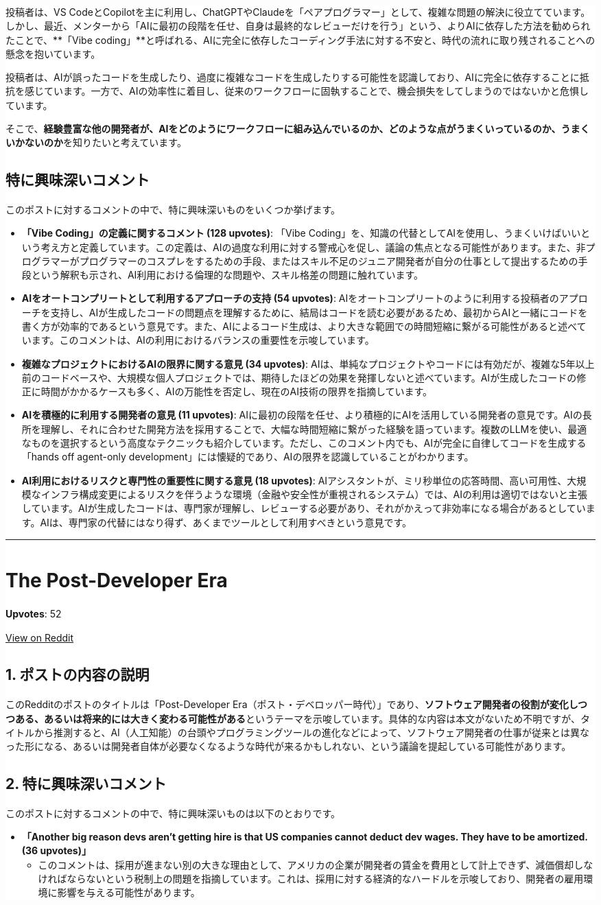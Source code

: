 投稿者は、VS CodeとCopilotを主に利用し、ChatGPTやClaudeを「ペアプログラマー」として、複雑な問題の解決に役立てています。しかし、最近、メンターから「AIに最初の段階を任せ、自身は最終的なレビューだけを行う」という、よりAIに依存した方法を勧められたことで、**「Vibe coding」**と呼ばれる、AIに完全に依存したコーディング手法に対する不安と、時代の流れに取り残されることへの懸念を抱いています。

投稿者は、AIが誤ったコードを生成したり、過度に複雑なコードを生成したりする可能性を認識しており、AIに完全に依存することに抵抗を感じています。一方で、AIの効率性に着目し、従来のワークフローに固執することで、機会損失をしてしまうのではないかと危惧しています。

そこで、**経験豊富な他の開発者が、AIをどのようにワークフローに組み込んでいるのか、どのような点がうまくいっているのか、うまくいかないのか**を知りたいと考えています。

## 特に興味深いコメント

このポストに対するコメントの中で、特に興味深いものをいくつか挙げます。

*   **「Vibe Coding」の定義に関するコメント (128 upvotes)**: 「Vibe Coding」を、知識の代替としてAIを使用し、うまくいけばいいという考え方と定義しています。この定義は、AIの過度な利用に対する警戒心を促し、議論の焦点となる可能性があります。また、非プログラマーがプログラマーのコスプレをするための手段、またはスキル不足のジュニア開発者が自分の仕事として提出するための手段という解釈も示され、AI利用における倫理的な問題や、スキル格差の問題に触れています。

*   **AIをオートコンプリートとして利用するアプローチの支持 (54 upvotes)**: AIをオートコンプリートのように利用する投稿者のアプローチを支持し、AIが生成したコードの問題点を理解するために、結局はコードを読む必要があるため、最初からAIと一緒にコードを書く方が効率的であるという意見です。また、AIによるコード生成は、より大きな範囲での時間短縮に繋がる可能性があると述べています。このコメントは、AIの利用におけるバランスの重要性を示唆しています。

*   **複雑なプロジェクトにおけるAIの限界に関する意見 (34 upvotes)**: AIは、単純なプロジェクトやコードには有効だが、複雑な5年以上前のコードベースや、大規模な個人プロジェクトでは、期待したほどの効果を発揮しないと述べています。AIが生成したコードの修正に時間がかかるケースも多く、AIの万能性を否定し、現在のAI技術の限界を指摘しています。

*   **AIを積極的に利用する開発者の意見 (11 upvotes)**: AIに最初の段階を任せ、より積極的にAIを活用している開発者の意見です。AIの長所を理解し、それに合わせた開発方法を採用することで、大幅な時間短縮に繋がった経験を語っています。複数のLLMを使い、最適なものを選択するという高度なテクニックも紹介しています。ただし、このコメント内でも、AIが完全に自律してコードを生成する「hands off agent-only development」には懐疑的であり、AIの限界を認識していることがわかります。

*   **AI利用におけるリスクと専門性の重要性に関する意見 (18 upvotes)**: AIアシスタントが、ミリ秒単位の応答時間、高い可用性、大規模なインフラ構成変更によるリスクを伴うような環境（金融や安全性が重視されるシステム）では、AIの利用は適切ではないと主張しています。AIが生成したコードは、専門家が理解し、レビューする必要があり、それがかえって非効率になる場合があるとしています。AIは、専門家の代替にはなり得ず、あくまでツールとして利用すべきという意見です。


---

# The Post-Developer Era

**Upvotes**: 52



[View on Reddit](https://www.reddit.com/r/webdev/comments/1jz0nat/the_postdeveloper_era/)

## 1. ポストの内容の説明

このRedditのポストのタイトルは「Post-Developer Era（ポスト・デベロッパー時代）」であり、**ソフトウェア開発者の役割が変化しつつある、あるいは将来的には大きく変わる可能性がある**というテーマを示唆しています。具体的な内容は本文がないため不明ですが、タイトルから推測すると、AI（人工知能）の台頭やプログラミングツールの進化などによって、ソフトウェア開発者の仕事が従来とは異なった形になる、あるいは開発者自体が必要なくなるような時代が来るかもしれない、という議論を提起している可能性があります。

## 2. 特に興味深いコメント

このポストに対するコメントの中で、特に興味深いものは以下のとおりです。

*   **「Another big reason devs aren’t getting hire is that US companies cannot deduct dev wages. They have to be amortized. (36 upvotes)」**
    *   このコメントは、採用が進まない別の大きな理由として、アメリカの企業が開発者の賃金を費用として計上できず、減価償却しなければならないという税制上の問題を指摘しています。これは、採用に対する経済的なハードルを示唆しており、開発者の雇用環境に影響を与える可能性があります。
